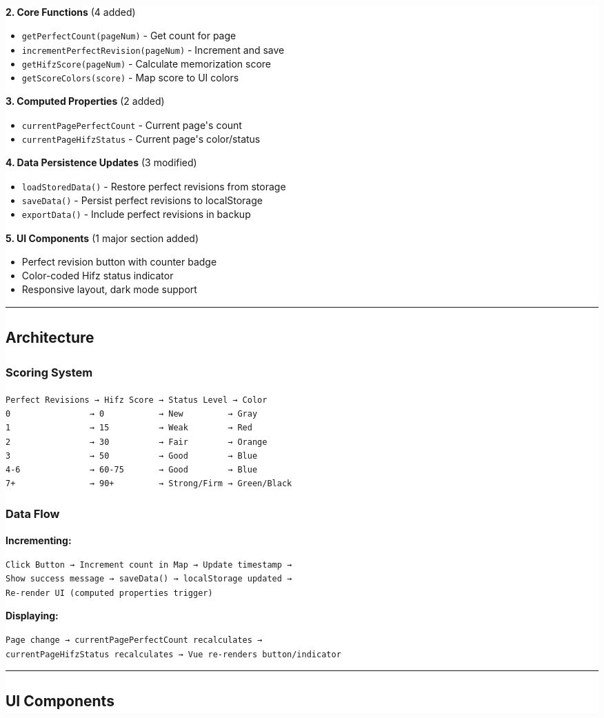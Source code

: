 **2. Core Functions** (4 added)
- `getPerfectCount(pageNum)` - Get count for page
- `incrementPerfectRevision(pageNum)` - Increment and save
- `getHifzScore(pageNum)` - Calculate memorization score
- `getScoreColors(score)` - Map score to UI colors

**3. Computed Properties** (2 added)
- `currentPagePerfectCount` - Current page's count
- `currentPageHifzStatus` - Current page's color/status

**4. Data Persistence Updates** (3 modified)
- `loadStoredData()` - Restore perfect revisions from storage
- `saveData()` - Persist perfect revisions to localStorage
- `exportData()` - Include perfect revisions in backup

**5. UI Components** (1 major section added)
- Perfect revision button with counter badge
- Color-coded Hifz status indicator
- Responsive layout, dark mode support

---

## Architecture

### Scoring System

```
Perfect Revisions → Hifz Score → Status Level → Color
0                → 0           → New         → Gray
1                → 15          → Weak        → Red
2                → 30          → Fair        → Orange
3                → 50          → Good        → Blue
4-6              → 60-75       → Good        → Blue
7+               → 90+         → Strong/Firm → Green/Black
```

### Data Flow

**Incrementing:**
```
Click Button → Increment count in Map → Update timestamp → 
Show success message → saveData() → localStorage updated → 
Re-render UI (computed properties trigger)
```

**Displaying:**
```
Page change → currentPagePerfectCount recalculates → 
currentPageHifzStatus recalculates → Vue re-renders button/indicator
```

---

## UI Components
